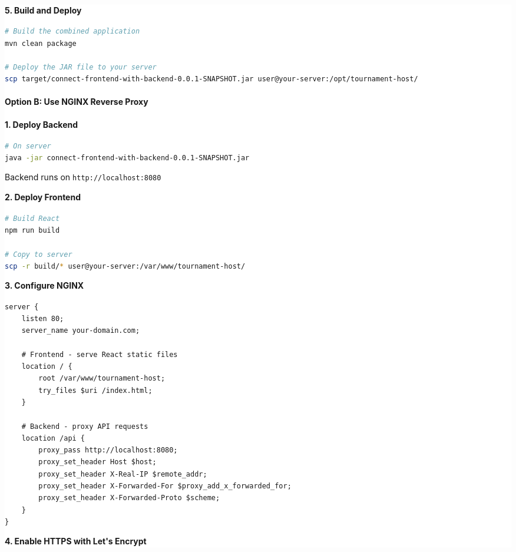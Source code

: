 **5. Build and Deploy**

```bash
# Build the combined application
mvn clean package

# Deploy the JAR file to your server
scp target/connect-frontend-with-backend-0.0.1-SNAPSHOT.jar user@your-server:/opt/tournament-host/
```

#### Option B: Use NGINX Reverse Proxy

**1. Deploy Backend**

```bash
# On server
java -jar connect-frontend-with-backend-0.0.1-SNAPSHOT.jar
```

Backend runs on `http://localhost:8080`

**2. Deploy Frontend**

```bash
# Build React
npm run build

# Copy to server
scp -r build/* user@your-server:/var/www/tournament-host/
```

**3. Configure NGINX**

```nginx
server {
    listen 80;
    server_name your-domain.com;

    # Frontend - serve React static files
    location / {
        root /var/www/tournament-host;
        try_files $uri /index.html;
    }

    # Backend - proxy API requests
    location /api {
        proxy_pass http://localhost:8080;
        proxy_set_header Host $host;
        proxy_set_header X-Real-IP $remote_addr;
        proxy_set_header X-Forwarded-For $proxy_add_x_forwarded_for;
        proxy_set_header X-Forwarded-Proto $scheme;
    }
}
```

**4. Enable HTTPS with Let's Encrypt**
